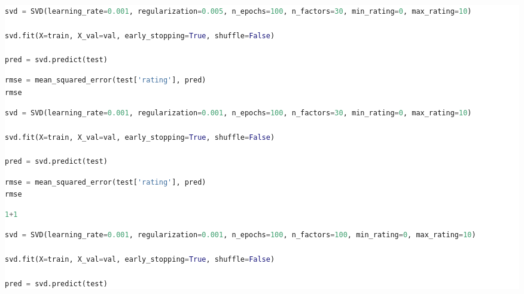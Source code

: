 ```python

```

```python

```

```python

```

```python

```

```python

```

```python
svd = SVD(learning_rate=0.001, regularization=0.005, n_epochs=100, n_factors=30, min_rating=0, max_rating=10)

svd.fit(X=train, X_val=val, early_stopping=True, shuffle=False)

pred = svd.predict(test)
```

```python
rmse = mean_squared_error(test['rating'], pred)
rmse
```

```python

```

```python
svd = SVD(learning_rate=0.001, regularization=0.001, n_epochs=100, n_factors=30, min_rating=0, max_rating=10)

svd.fit(X=train, X_val=val, early_stopping=True, shuffle=False)

pred = svd.predict(test)
```

```python
rmse = mean_squared_error(test['rating'], pred)
rmse
```

```python
1+1
```

```python
svd = SVD(learning_rate=0.001, regularization=0.001, n_epochs=100, n_factors=100, min_rating=0, max_rating=10)

svd.fit(X=train, X_val=val, early_stopping=True, shuffle=False)

pred = svd.predict(test)
```
